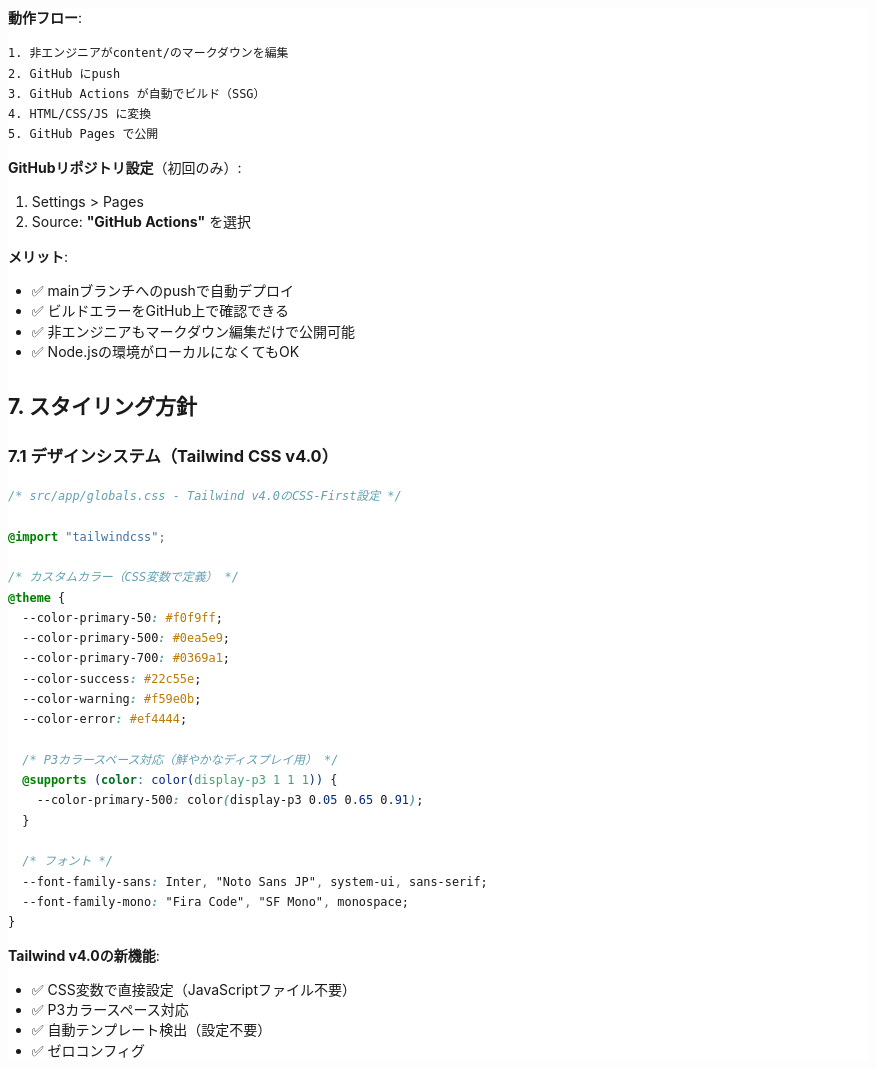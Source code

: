 **動作フロー**:
```
1. 非エンジニアがcontent/のマークダウンを編集
2. GitHub にpush
3. GitHub Actions が自動でビルド（SSG）
4. HTML/CSS/JS に変換
5. GitHub Pages で公開
```

**GitHubリポジトリ設定**（初回のみ）:
1. Settings > Pages
2. Source: **"GitHub Actions"** を選択

**メリット**:
- ✅ mainブランチへのpushで自動デプロイ
- ✅ ビルドエラーをGitHub上で確認できる
- ✅ 非エンジニアもマークダウン編集だけで公開可能
- ✅ Node.jsの環境がローカルになくてもOK

## 7. スタイリング方針

### 7.1 デザインシステム（Tailwind CSS v4.0）

```css
/* src/app/globals.css - Tailwind v4.0のCSS-First設定 */

@import "tailwindcss";

/* カスタムカラー（CSS変数で定義） */
@theme {
  --color-primary-50: #f0f9ff;
  --color-primary-500: #0ea5e9;
  --color-primary-700: #0369a1;
  --color-success: #22c55e;
  --color-warning: #f59e0b;
  --color-error: #ef4444;

  /* P3カラースペース対応（鮮やかなディスプレイ用） */
  @supports (color: color(display-p3 1 1 1)) {
    --color-primary-500: color(display-p3 0.05 0.65 0.91);
  }

  /* フォント */
  --font-family-sans: Inter, "Noto Sans JP", system-ui, sans-serif;
  --font-family-mono: "Fira Code", "SF Mono", monospace;
}
```

**Tailwind v4.0の新機能**:
- ✅ CSS変数で直接設定（JavaScriptファイル不要）
- ✅ P3カラースペース対応
- ✅ 自動テンプレート検出（設定不要）
- ✅ ゼロコンフィグ
